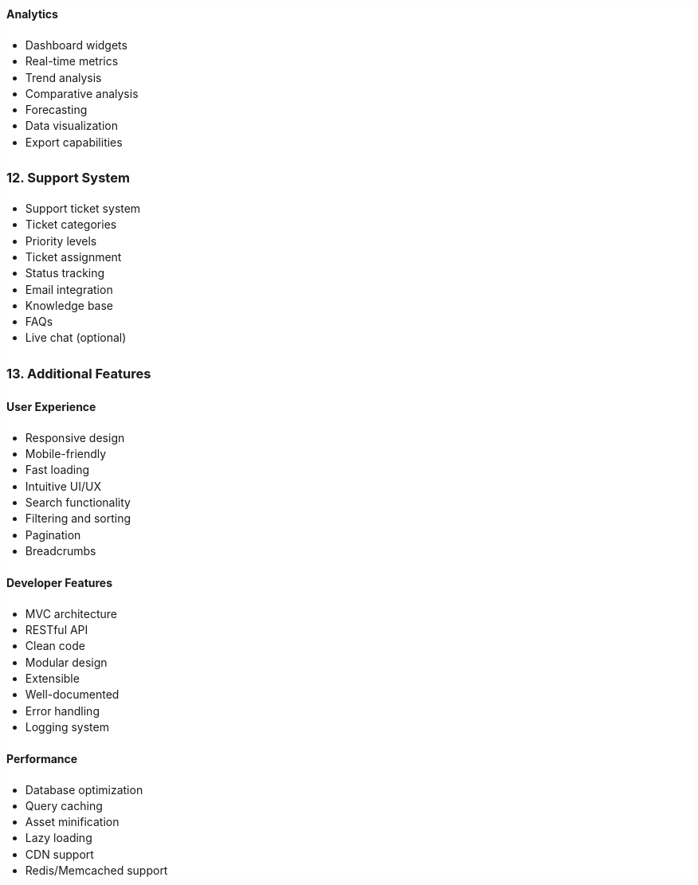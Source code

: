 #### Analytics
- Dashboard widgets
- Real-time metrics
- Trend analysis
- Comparative analysis
- Forecasting
- Data visualization
- Export capabilities

### 12. Support System

- Support ticket system
- Ticket categories
- Priority levels
- Ticket assignment
- Status tracking
- Email integration
- Knowledge base
- FAQs
- Live chat (optional)

### 13. Additional Features

#### User Experience
- Responsive design
- Mobile-friendly
- Fast loading
- Intuitive UI/UX
- Search functionality
- Filtering and sorting
- Pagination
- Breadcrumbs

#### Developer Features
- MVC architecture
- RESTful API
- Clean code
- Modular design
- Extensible
- Well-documented
- Error handling
- Logging system

#### Performance
- Database optimization
- Query caching
- Asset minification
- Lazy loading
- CDN support
- Redis/Memcached support
